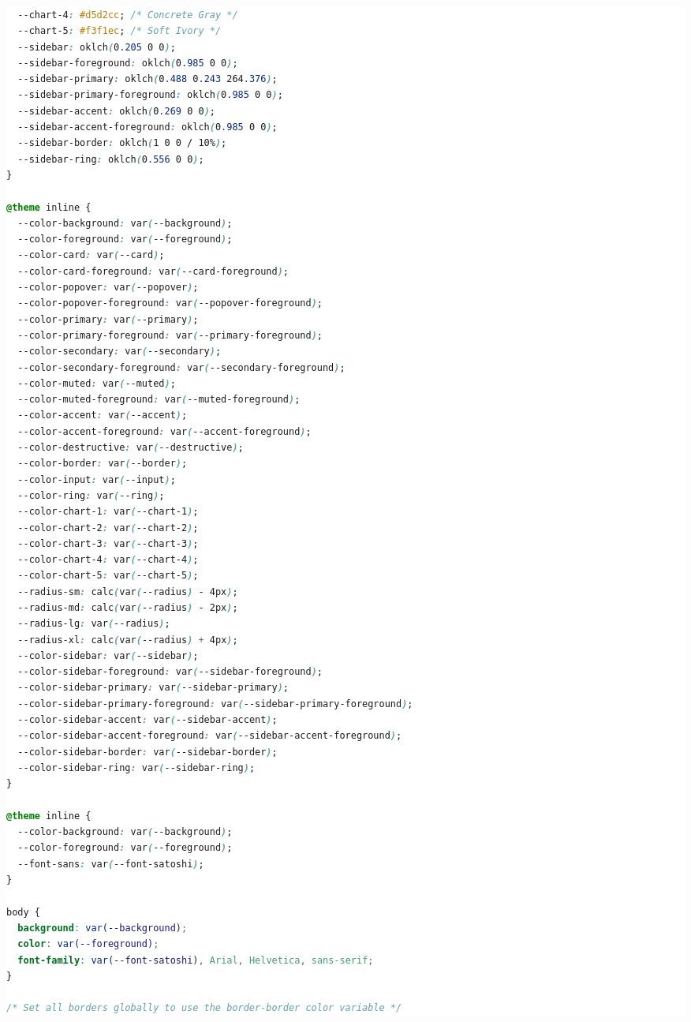 ```css
  --chart-4: #d5d2cc; /* Concrete Gray */
  --chart-5: #f3f1ec; /* Soft Ivory */
  --sidebar: oklch(0.205 0 0);
  --sidebar-foreground: oklch(0.985 0 0);
  --sidebar-primary: oklch(0.488 0.243 264.376);
  --sidebar-primary-foreground: oklch(0.985 0 0);
  --sidebar-accent: oklch(0.269 0 0);
  --sidebar-accent-foreground: oklch(0.985 0 0);
  --sidebar-border: oklch(1 0 0 / 10%);
  --sidebar-ring: oklch(0.556 0 0);
}

@theme inline {
  --color-background: var(--background);
  --color-foreground: var(--foreground);
  --color-card: var(--card);
  --color-card-foreground: var(--card-foreground);
  --color-popover: var(--popover);
  --color-popover-foreground: var(--popover-foreground);
  --color-primary: var(--primary);
  --color-primary-foreground: var(--primary-foreground);
  --color-secondary: var(--secondary);
  --color-secondary-foreground: var(--secondary-foreground);
  --color-muted: var(--muted);
  --color-muted-foreground: var(--muted-foreground);
  --color-accent: var(--accent);
  --color-accent-foreground: var(--accent-foreground);
  --color-destructive: var(--destructive);
  --color-border: var(--border);
  --color-input: var(--input);
  --color-ring: var(--ring);
  --color-chart-1: var(--chart-1);
  --color-chart-2: var(--chart-2);
  --color-chart-3: var(--chart-3);
  --color-chart-4: var(--chart-4);
  --color-chart-5: var(--chart-5);
  --radius-sm: calc(var(--radius) - 4px);
  --radius-md: calc(var(--radius) - 2px);
  --radius-lg: var(--radius);
  --radius-xl: calc(var(--radius) + 4px);
  --color-sidebar: var(--sidebar);
  --color-sidebar-foreground: var(--sidebar-foreground);
  --color-sidebar-primary: var(--sidebar-primary);
  --color-sidebar-primary-foreground: var(--sidebar-primary-foreground);
  --color-sidebar-accent: var(--sidebar-accent);
  --color-sidebar-accent-foreground: var(--sidebar-accent-foreground);
  --color-sidebar-border: var(--sidebar-border);
  --color-sidebar-ring: var(--sidebar-ring);
}

@theme inline {
  --color-background: var(--background);
  --color-foreground: var(--foreground);
  --font-sans: var(--font-satoshi);
}

body {
  background: var(--background);
  color: var(--foreground);
  font-family: var(--font-satoshi), Arial, Helvetica, sans-serif;
}

/* Set all borders globally to use the border-border color variable */
```